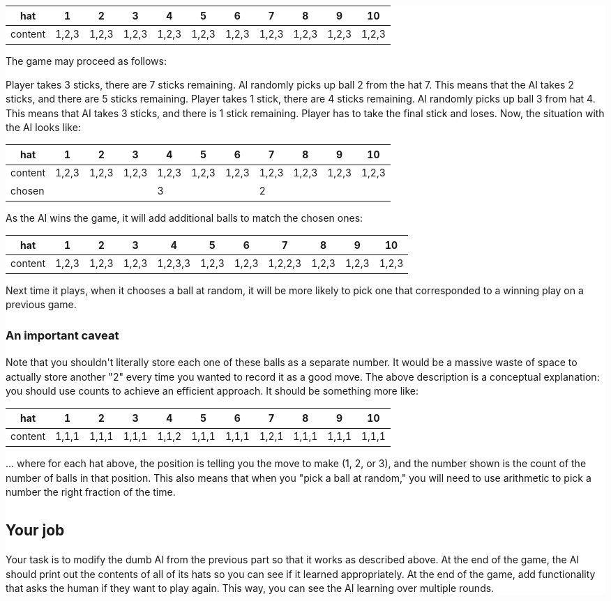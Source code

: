 | hat     	| 1     	| 2     	| 3     	| 4     	| 5     	| 6     	| 7     	| 8     	| 9     	| 10    	|
|---------	|-------	|-------	|-------	|-------	|-------	|-------	|-------	|-------	|-------	|-------	|
| content 	| 1,2,3 	| 1,2,3 	| 1,2,3 	| 1,2,3 	| 1,2,3 	| 1,2,3 	| 1,2,3 	| 1,2,3 	| 1,2,3 	| 1,2,3 	|


The game may proceed as follows:

Player takes 3 sticks, there are 7 sticks remaining.
AI randomly picks up ball 2 from the hat 7. This means that the AI takes 2 sticks, and there are 5 sticks remaining.
Player takes 1 stick, there are 4 sticks remaining.
AI randomly picks up ball 3 from hat 4. This means that AI takes 3 sticks, and there is 1 stick remaining.
Player has to take the final stick and loses.
Now, the situation with the AI looks like:

| hat     	| 1     	| 2     	| 3     	| 4     	| 5     	| 6     	| 7     	| 8     	| 9     	| 10    	|
|---------	|-------	|-------	|-------	|-------	|-------	|-------	|-------	|-------	|-------	|-------	|
| content 	| 1,2,3 	| 1,2,3 	| 1,2,3 	| 1,2,3 	| 1,2,3 	| 1,2,3 	| 1,2,3 	| 1,2,3 	| 1,2,3 	| 1,2,3 	|
| chosen  	|       	|       	|       	| 3     	|       	|       	| 2     	|       	|       	|       	|	 	

 
As the AI wins the game, it will add additional balls to match the chosen ones:

| hat     	| 1     	| 2     	| 3     	| 4       	| 5     	| 6     	| 7       	| 8     	| 9     	| 10    	|
|---------	|-------	|-------	|-------	|---------	|-------	|-------	|---------	|-------	|-------	|-------	|
| content 	| 1,2,3 	| 1,2,3 	| 1,2,3 	| 1,2,3,3 	| 1,2,3 	| 1,2,3 	| 1,2,2,3 	| 1,2,3 	| 1,2,3 	| 1,2,3 	|


Next time it plays, when it chooses a ball at random, it will be more likely to pick one that corresponded to a winning play on a previous game.

### An important caveat
Note that you shouldn't literally store each one of these balls as a separate number. It would be a massive waste of space to actually store another "2" every time you wanted to record it as a good move. The above description is a conceptual explanation: you should use counts to achieve an efficient approach. It should be something more like:

| hat     	| 1     	| 2     	| 3     	| 4     	| 5     	| 6     	| 7     	| 8     	| 9     	| 10    	|
|---------	|-------	|-------	|-------	|-------	|-------	|-------	|-------	|-------	|-------	|-------	|
| content 	| 1,1,1 	| 1,1,1 	| 1,1,1 	| 1,1,2 	| 1,1,1 	| 1,1,1 	| 1,2,1 	| 1,1,1 	| 1,1,1 	| 1,1,1 	|


… where for each hat above, the position is telling you the move to make (1, 2, or 3), and the number shown is the count of the number of balls in that position. This also means that when you "pick a ball at random," you will need to use arithmetic to pick a number the right fraction of the time.

## Your job
Your task is to modify the dumb AI from the previous part so that it works as described above. At the end of the game, the AI should print out the contents of all of its hats so you can see if it learned appropriately. At the end of the game, add functionality that asks the human if they want to play again. This way, you can see the AI learning over multiple rounds.

